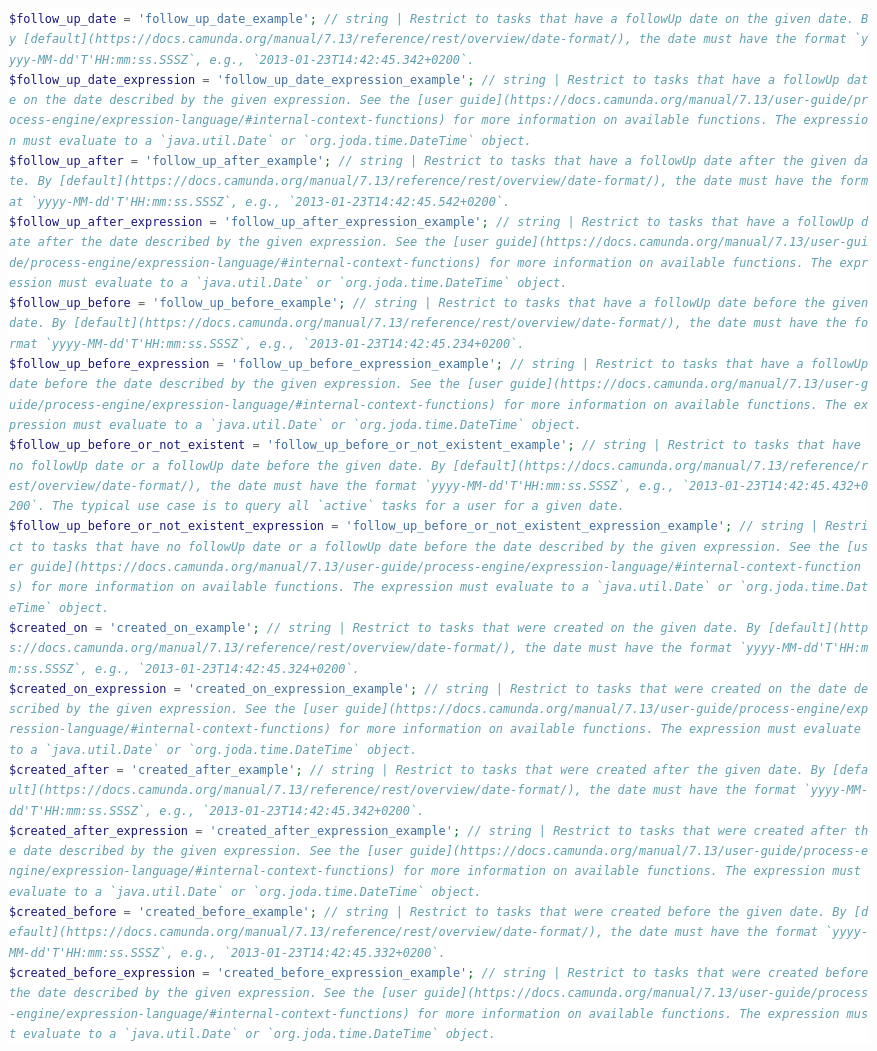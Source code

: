 ```php
$follow_up_date = 'follow_up_date_example'; // string | Restrict to tasks that have a followUp date on the given date. By [default](https://docs.camunda.org/manual/7.13/reference/rest/overview/date-format/), the date must have the format `yyyy-MM-dd'T'HH:mm:ss.SSSZ`, e.g., `2013-01-23T14:42:45.342+0200`.
$follow_up_date_expression = 'follow_up_date_expression_example'; // string | Restrict to tasks that have a followUp date on the date described by the given expression. See the [user guide](https://docs.camunda.org/manual/7.13/user-guide/process-engine/expression-language/#internal-context-functions) for more information on available functions. The expression must evaluate to a `java.util.Date` or `org.joda.time.DateTime` object.
$follow_up_after = 'follow_up_after_example'; // string | Restrict to tasks that have a followUp date after the given date. By [default](https://docs.camunda.org/manual/7.13/reference/rest/overview/date-format/), the date must have the format `yyyy-MM-dd'T'HH:mm:ss.SSSZ`, e.g., `2013-01-23T14:42:45.542+0200`.
$follow_up_after_expression = 'follow_up_after_expression_example'; // string | Restrict to tasks that have a followUp date after the date described by the given expression. See the [user guide](https://docs.camunda.org/manual/7.13/user-guide/process-engine/expression-language/#internal-context-functions) for more information on available functions. The expression must evaluate to a `java.util.Date` or `org.joda.time.DateTime` object.
$follow_up_before = 'follow_up_before_example'; // string | Restrict to tasks that have a followUp date before the given date. By [default](https://docs.camunda.org/manual/7.13/reference/rest/overview/date-format/), the date must have the format `yyyy-MM-dd'T'HH:mm:ss.SSSZ`, e.g., `2013-01-23T14:42:45.234+0200`.
$follow_up_before_expression = 'follow_up_before_expression_example'; // string | Restrict to tasks that have a followUp date before the date described by the given expression. See the [user guide](https://docs.camunda.org/manual/7.13/user-guide/process-engine/expression-language/#internal-context-functions) for more information on available functions. The expression must evaluate to a `java.util.Date` or `org.joda.time.DateTime` object.
$follow_up_before_or_not_existent = 'follow_up_before_or_not_existent_example'; // string | Restrict to tasks that have no followUp date or a followUp date before the given date. By [default](https://docs.camunda.org/manual/7.13/reference/rest/overview/date-format/), the date must have the format `yyyy-MM-dd'T'HH:mm:ss.SSSZ`, e.g., `2013-01-23T14:42:45.432+0200`. The typical use case is to query all `active` tasks for a user for a given date.
$follow_up_before_or_not_existent_expression = 'follow_up_before_or_not_existent_expression_example'; // string | Restrict to tasks that have no followUp date or a followUp date before the date described by the given expression. See the [user guide](https://docs.camunda.org/manual/7.13/user-guide/process-engine/expression-language/#internal-context-functions) for more information on available functions. The expression must evaluate to a `java.util.Date` or `org.joda.time.DateTime` object.
$created_on = 'created_on_example'; // string | Restrict to tasks that were created on the given date. By [default](https://docs.camunda.org/manual/7.13/reference/rest/overview/date-format/), the date must have the format `yyyy-MM-dd'T'HH:mm:ss.SSSZ`, e.g., `2013-01-23T14:42:45.324+0200`.
$created_on_expression = 'created_on_expression_example'; // string | Restrict to tasks that were created on the date described by the given expression. See the [user guide](https://docs.camunda.org/manual/7.13/user-guide/process-engine/expression-language/#internal-context-functions) for more information on available functions. The expression must evaluate to a `java.util.Date` or `org.joda.time.DateTime` object.
$created_after = 'created_after_example'; // string | Restrict to tasks that were created after the given date. By [default](https://docs.camunda.org/manual/7.13/reference/rest/overview/date-format/), the date must have the format `yyyy-MM-dd'T'HH:mm:ss.SSSZ`, e.g., `2013-01-23T14:42:45.342+0200`.
$created_after_expression = 'created_after_expression_example'; // string | Restrict to tasks that were created after the date described by the given expression. See the [user guide](https://docs.camunda.org/manual/7.13/user-guide/process-engine/expression-language/#internal-context-functions) for more information on available functions. The expression must evaluate to a `java.util.Date` or `org.joda.time.DateTime` object.
$created_before = 'created_before_example'; // string | Restrict to tasks that were created before the given date. By [default](https://docs.camunda.org/manual/7.13/reference/rest/overview/date-format/), the date must have the format `yyyy-MM-dd'T'HH:mm:ss.SSSZ`, e.g., `2013-01-23T14:42:45.332+0200`.
$created_before_expression = 'created_before_expression_example'; // string | Restrict to tasks that were created before the date described by the given expression. See the [user guide](https://docs.camunda.org/manual/7.13/user-guide/process-engine/expression-language/#internal-context-functions) for more information on available functions. The expression must evaluate to a `java.util.Date` or `org.joda.time.DateTime` object.
```